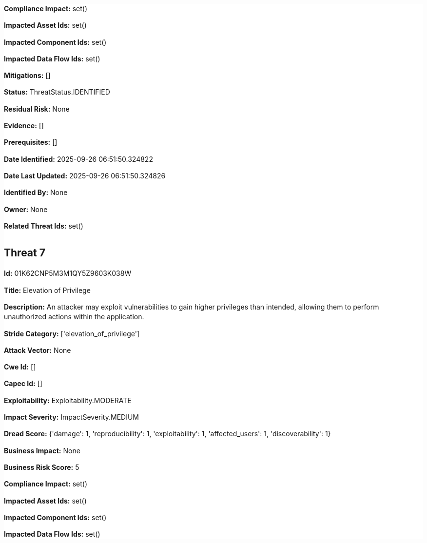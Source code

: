 **Compliance Impact:** set()

**Impacted Asset Ids:** set()

**Impacted Component Ids:** set()

**Impacted Data Flow Ids:** set()

**Mitigations:** []

**Status:** ThreatStatus.IDENTIFIED

**Residual Risk:** None

**Evidence:** []

**Prerequisites:** []

**Date Identified:** 2025-09-26 06:51:50.324822

**Date Last Updated:** 2025-09-26 06:51:50.324826

**Identified By:** None

**Owner:** None

**Related Threat Ids:** set()

## Threat 7

**Id:** 01K62CNP5M3M1QY5Z9603K038W

**Title:** Elevation of Privilege

**Description:** An attacker may exploit vulnerabilities to gain higher privileges than intended, allowing them to perform unauthorized actions within the application.

**Stride Category:** ['elevation_of_privilege']

**Attack Vector:** None

**Cwe Id:** []

**Capec Id:** []

**Exploitability:** Exploitability.MODERATE

**Impact Severity:** ImpactSeverity.MEDIUM

**Dread Score:** {'damage': 1, 'reproducibility': 1, 'exploitability': 1, 'affected_users': 1, 'discoverability': 1}

**Business Impact:** None

**Business Risk Score:** 5

**Compliance Impact:** set()

**Impacted Asset Ids:** set()

**Impacted Component Ids:** set()

**Impacted Data Flow Ids:** set()
